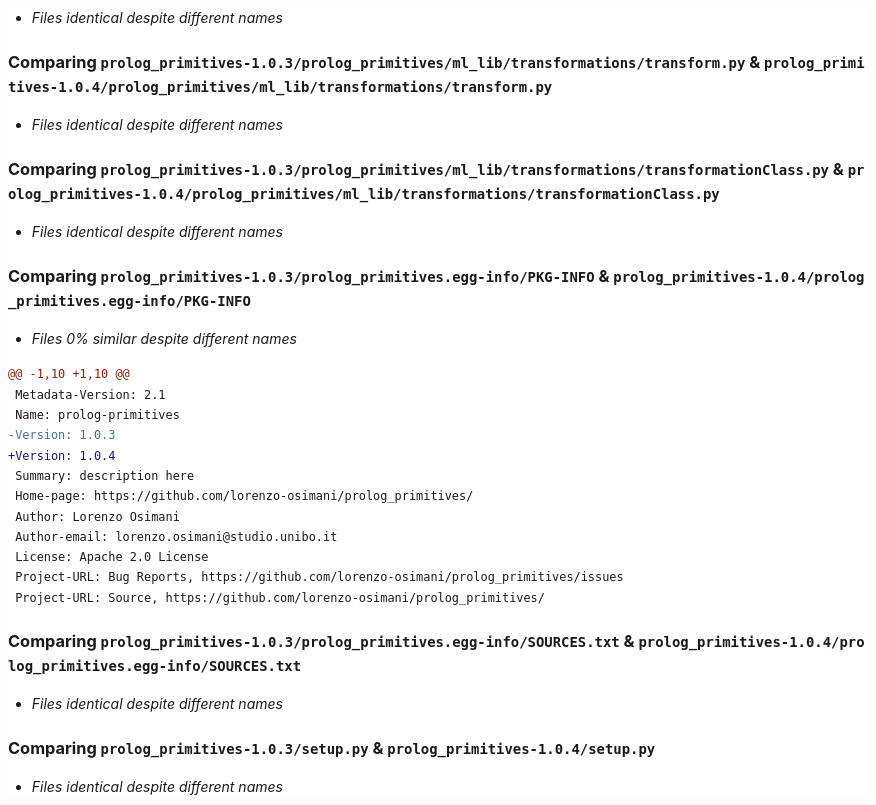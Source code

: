  * *Files identical despite different names*

### Comparing `prolog_primitives-1.0.3/prolog_primitives/ml_lib/transformations/transform.py` & `prolog_primitives-1.0.4/prolog_primitives/ml_lib/transformations/transform.py`

 * *Files identical despite different names*

### Comparing `prolog_primitives-1.0.3/prolog_primitives/ml_lib/transformations/transformationClass.py` & `prolog_primitives-1.0.4/prolog_primitives/ml_lib/transformations/transformationClass.py`

 * *Files identical despite different names*

### Comparing `prolog_primitives-1.0.3/prolog_primitives.egg-info/PKG-INFO` & `prolog_primitives-1.0.4/prolog_primitives.egg-info/PKG-INFO`

 * *Files 0% similar despite different names*

```diff
@@ -1,10 +1,10 @@
 Metadata-Version: 2.1
 Name: prolog-primitives
-Version: 1.0.3
+Version: 1.0.4
 Summary: description here
 Home-page: https://github.com/lorenzo-osimani/prolog_primitives/
 Author: Lorenzo Osimani
 Author-email: lorenzo.osimani@studio.unibo.it
 License: Apache 2.0 License
 Project-URL: Bug Reports, https://github.com/lorenzo-osimani/prolog_primitives/issues
 Project-URL: Source, https://github.com/lorenzo-osimani/prolog_primitives/
```

### Comparing `prolog_primitives-1.0.3/prolog_primitives.egg-info/SOURCES.txt` & `prolog_primitives-1.0.4/prolog_primitives.egg-info/SOURCES.txt`

 * *Files identical despite different names*

### Comparing `prolog_primitives-1.0.3/setup.py` & `prolog_primitives-1.0.4/setup.py`

 * *Files identical despite different names*

